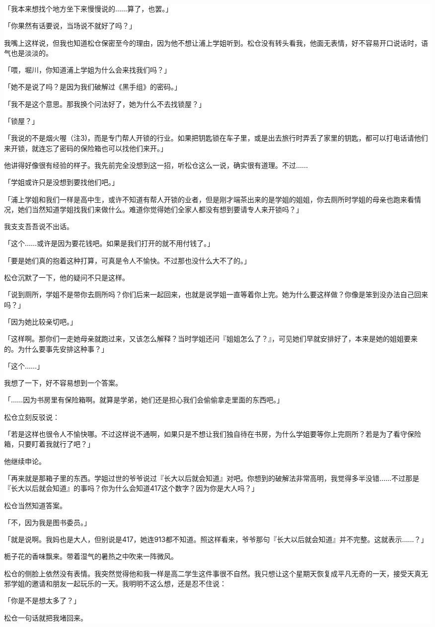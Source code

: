 「我本来想找个地方坐下来慢慢说的……算了，也罢。」

「你果然有话要说，当场说不就好了吗？」

我嘴上这样说，但我也知道松仓保密至今的理由，因为他不想让浦上学姐听到。松仓没有转头看我，他面无表情，好不容易开口说话时，语气也是淡淡的。

「喂，堀川，你知道浦上学姐为什么会来找我们吗？」

「她不是说了吗？是因为我们破解过《黑手组》的密码。」

「我不是这个意思。那我换个问法好了，她为什么不去找锁屋？」

「锁屋？」

「我说的不是烟火喔（注3)，而是专门帮人开锁的行业。如果把钥匙锁在车子里，或是出去旅行时弄丢了家里的钥匙，都可以打电话请他们来开锁，就连忘了密码的保险箱也可以找他们来开。」

他讲得好像很有经验的样子。我先前完全没想到这一招，听松仓这么一说，确实很有道理。不过……

「学姐或许只是没想到要找他们吧。」

「浦上学姐和我们一样是高中生，或许不知道有帮人开锁的业者，但是刚才端茶出来的是学姐的姐姐，你去厕所时学姐的母亲也跑来看情况，她们当然知道学姐找我们来做什么。难道你觉得她们全家人都没有想到要请专人来开锁吗？」

我支支吾吾说不出话。

「这个……或许是因为要花钱吧。如果是我们打开的就不用付钱了。」

「要是她们真的抱着这种打算，可真是令人不愉快。不过那也没什么大不了的。」

松仓沉默了一下，他的疑问不只是这样。

「说到厕所，学姐不是带你去厕所吗？你们后来一起回来，也就是说学姐一直等着你上完。她为什么要这样做？你像是笨到没办法自己回来吗？」

「因为她比较亲切吧。」

「这样啊。那你们一走她母亲就跑过来，又该怎么解释？当时学姐还问『姐姐怎么了？』，可见她们早就安排好了，本来是她的姐姐要来的。为什么要事先安排这种事？」

「这个……」

我想了一下，好不容易想到一个答案。

「……因为书房里有保险箱啊。就算是学弟，她们还是担心我们会偷偷拿走里面的东西吧。」

松仓立刻反驳说：

「若是这样也很令人不愉快哪。不过这样说不通啊，如果只是不想让我们独自待在书房，为什么学姐要等你上完厕所？若是为了看守保险箱，只要盯着我就行了吧？」

他继续申论。

「再来就是那箱子里的东西。学姐过世的爷爷说过『长大以后就会知道』对吧。你想到的破解法非常高明，我觉得多半没错……不过那是『长大以后就会知道』的事吗？你为什么会知道417这个数字？因为你是大人吗？」

松仓当然知道答案。

「不，因为我是图书委员。」

「就是说啊。我妈也是大人，但别说是417，她连913都不知道。照这样看来，爷爷那句『长大以后就会知道』并不完整。这就表示……？」

栀子花的香味飘来。带着湿气的暑热之中吹来一阵微风。

松仓的侧脸上依然没有表情。我突然觉得他和我一样是高二学生这件事很不自然。我只想让这个星期天恢复成平凡无奇的一天，接受天真无邪学姐的邀请和朋友一起玩乐的一天。我明明不这么想，还是忍不住说：

「你是不是想太多了？」

松仓一句话就把我堵回来。

